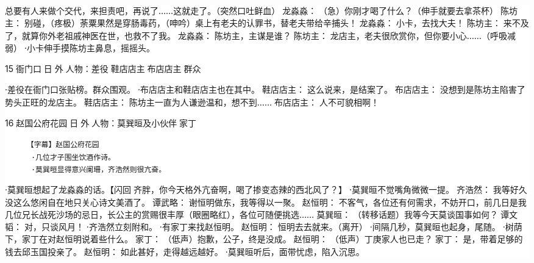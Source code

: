 总要有人来做个交代，来担责吧，再说了……这就走了。（突然口吐鲜血）
龙淼淼：
（急）你刚才喝了什么？（伸手就要去拿茶杯）
陈坊主：
别碰，（疼极）荼粟果然是穿肠毒药，（呻吟）桌上有老夫的认罪书，替老夫带给辛捕头！
龙淼淼：
小卡，去找大夫！
陈坊主：
来不及了，就算你外老祖戚神医在世，也救不了我。
龙淼淼：
陈坊主，主谋是谁？
陈坊主：
龙店主，老夫很欣赏你，但你要小心……（呼吸减弱）
·小卡伸手摸陈坊主鼻息，摇摇头。

15      衙门口   日  外
          人物：差役  鞋店店主 布店店主 群众

·差役在衙门口张贴榜。群众围观。
·布店店主和鞋店店主也在其中。
鞋店店主：
这么说来，是结案了。
布店店主：
没想到是陈坊主陷害了势头正旺的龙店主。
鞋店店主：
陈坊主一直为人谦逊温和，想不到……
布店店主：
人不可貌相啊！

16      赵国公府花园   日  外
          人物：莫巽晅及小伙伴  家丁

         【字幕】赵国公府花园
          ·几位才子围坐饮酒作诗。
          ·莫巽晅显得意兴阑珊，齐浩然则很亢奋。
·莫巽晅想起了龙淼淼的话。【闪回 齐胖，你今天格外亢奋啊，喝了掺变态辣的西北风了？】
·莫巽晅不觉嘴角微微一提。
齐浩然：
我等好久没这么悠闲自在地只关心诗文美酒了。
谭武略：
谢恒明做东，我等得以一聚。
赵恒明：
不客气，各位还有何需求，不妨开口，前几日是我几位兄长战死沙场的忌日，长公主的赏赐很丰厚（眼圈略红），各位可随便挑选……
莫巽晅：
（转移话题）我等今天莫谈国事如何？
谭文韬：
对，只谈风月！
          ·齐浩然立刻附和。
          ·有家丁来找赵恒明。
赵恒明：
恒明去去就来。（离开）
·间隔几秒，莫巽晅也起身，尾随。
·树荫下，家丁在对赵恒明说着些什么。
家丁：
（低声）抱歉，公子，终是没成。
赵恒明：
（低声）丁庚家人也已走？
家丁：
是，带着足够的钱去邱玉国投亲了。
赵恒明：
如此甚好，走得越远越好。
·莫巽晅听后，面带忧虑，陷入沉思。 
